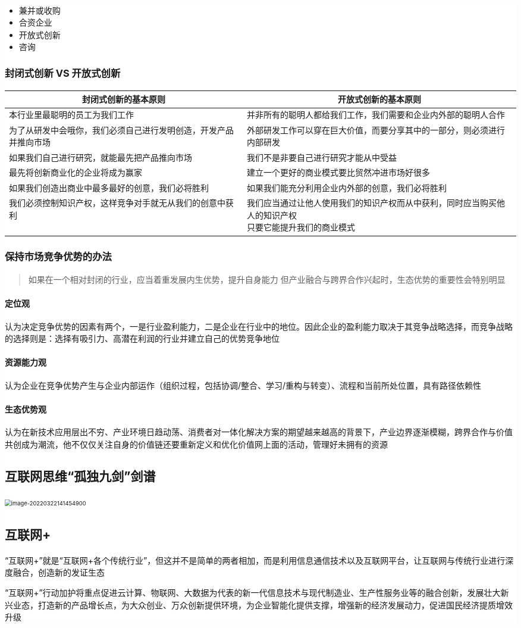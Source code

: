 - 兼并或收购
- 合资企业
- 开放式创新
- 咨询



### 封闭式创新 VS 开放式创新

| 封闭式创新的基本原则                                         | 开放式创新的基本原则                                         |
| ------------------------------------------------------------ | ------------------------------------------------------------ |
| 本行业里最聪明的员工为我们工作                               | 并非所有的聪明人都给我们工作，我们需要和企业内外部的聪明人合作 |
| 为了从研发中会哦你，我们必须自己进行发明创造，开发产品并推向市场 | 外部研发工作可以穿在巨大价值，而要分享其中的一部分，则必须进行内部研发 |
| 如果我们自己进行研究，就能最先把产品推向市场                 | 我们不是非要自己进行研究才能从中受益                         |
| 最先将创新商业化的企业将成为赢家                             | 建立一个更好的商业模式要比贸然冲进市场好很多                 |
| 如果我们创造出商业中最多最好的创意，我们必将胜利             | 如果我们能充分利用企业内外部的创意，我们必将胜利             |
| 我们必须控制知识产权，这样竞争对手就无从我们的创意中获利     | 我们应当通过让他人使用我们的知识产权而从中获利，同时应当购买他人的知识产权<br />只要它能提升我们的商业模式 |



### 保持市场竞争优势的办法

> 如果在一个相对封闭的行业，应当着重发展内生优势，提升自身能力
> 但产业融合与跨界合作兴起时，生态优势的重要性会特别明显

#### 定位观

​	认为决定竞争优势的因素有两个，一是行业盈利能力，二是企业在行业中的地位。因此企业的盈利能力取决于其竞争战略选择，而竞争战略的选择则是：选择有吸引力、高潜在利润的行业并建立自己的优势竞争地位

#### 资源能力观

​	认为企业在竞争优势产生与企业内部运作（组织过程，包括协调/整合、学习/重构与转变）、流程和当前所处位置，具有路径依赖性

#### 生态优势观

​	认为在新技术应用层出不穷、产业环境日趋动荡、消费者对一体化解决方案的期望越来越高的背景下，产业边界逐渐模糊，跨界合作与价值共创成为潮流，他不仅仅关注自身的价值链还要重新定义和优化价值网上面的活动，管理好未拥有的资源



## 互联网思维“孤独九剑”剑谱

<img src="http://www.vkcyan.top/image-20220322141454900.png" alt="image-20220322141454900" style="zoom:67%;" />



## 互联网+

​	“互联网+”就是“互联网+各个传统行业”，但这并不是简单的两者相加，而是利用信息通信技术以及互联网平台，让互联网与传统行业进行深度融合，创造新的发证生态

​	“互联网+”行动加护将重点促进云计算、物联网、大数据为代表的新一代信息技术与现代制造业、生产性服务业等的融合创新，发展壮大新兴业态，打造新的产品增长点，为大众创业、万众创新提供环境，为企业智能化提供支撑，增强新的经济发展动力，促进国民经济提质增效升级
